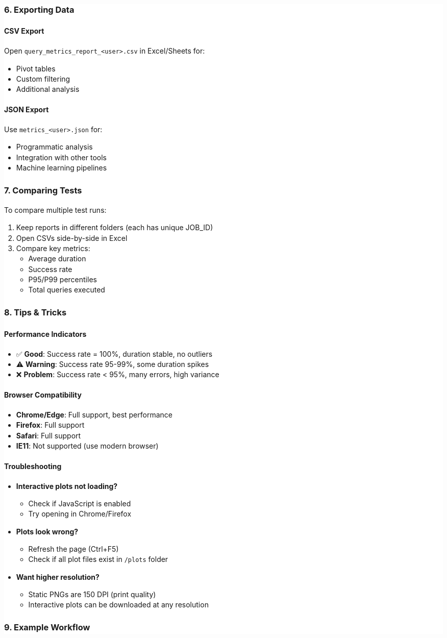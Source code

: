 ### 6. Exporting Data

#### **CSV Export**
Open `query_metrics_report_<user>.csv` in Excel/Sheets for:
- Pivot tables
- Custom filtering
- Additional analysis

#### **JSON Export**
Use `metrics_<user>.json` for:
- Programmatic analysis
- Integration with other tools
- Machine learning pipelines

### 7. Comparing Tests

To compare multiple test runs:
1. Keep reports in different folders (each has unique JOB_ID)
2. Open CSVs side-by-side in Excel
3. Compare key metrics:
   - Average duration
   - Success rate
   - P95/P99 percentiles
   - Total queries executed

### 8. Tips & Tricks

#### **Performance Indicators**
- ✅ **Good**: Success rate = 100%, duration stable, no outliers
- ⚠️ **Warning**: Success rate 95-99%, some duration spikes
- ❌ **Problem**: Success rate < 95%, many errors, high variance

#### **Browser Compatibility**
- **Chrome/Edge**: Full support, best performance
- **Firefox**: Full support
- **Safari**: Full support  
- **IE11**: Not supported (use modern browser)

#### **Troubleshooting**
- **Interactive plots not loading?** 
  - Check if JavaScript is enabled
  - Try opening in Chrome/Firefox
  
- **Plots look wrong?**
  - Refresh the page (Ctrl+F5)
  - Check if all plot files exist in `/plots` folder

- **Want higher resolution?**
  - Static PNGs are 150 DPI (print quality)
  - Interactive plots can be downloaded at any resolution

### 9. Example Workflow
